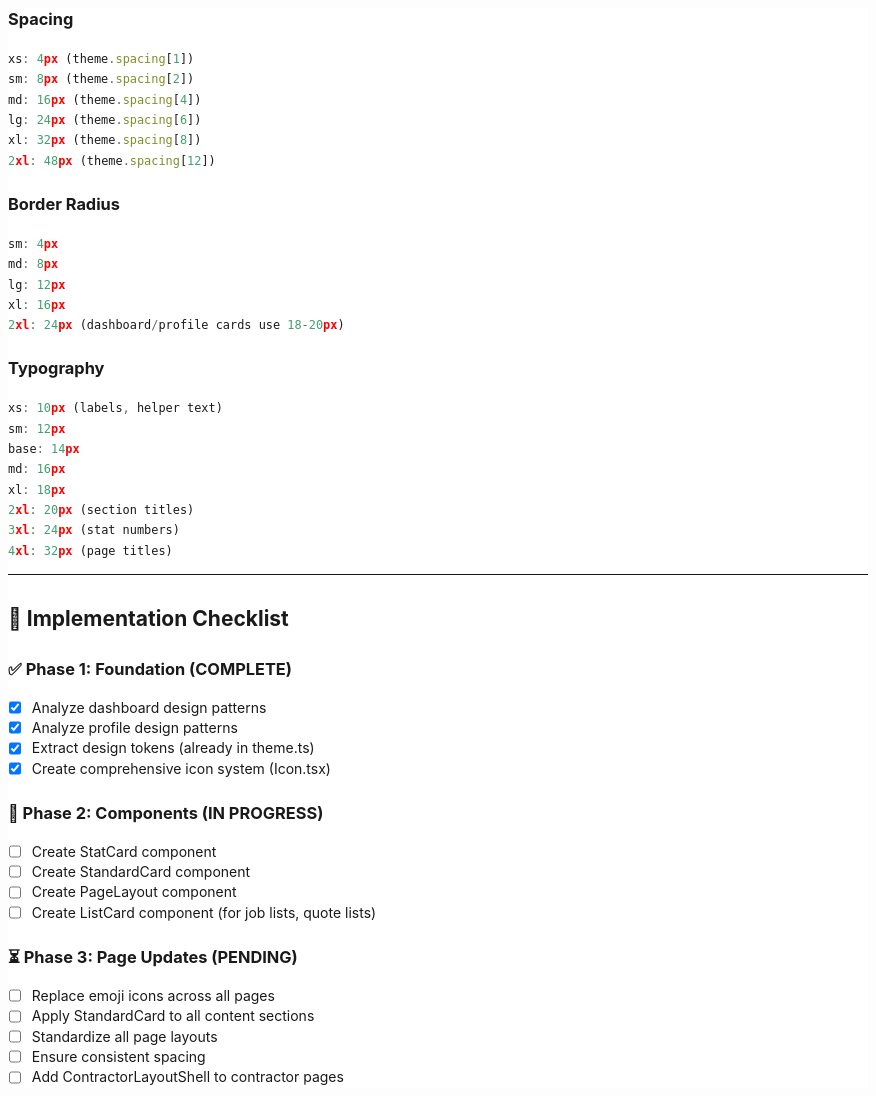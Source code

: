 
### Spacing
```typescript
xs: 4px (theme.spacing[1])
sm: 8px (theme.spacing[2])
md: 16px (theme.spacing[4])
lg: 24px (theme.spacing[6])
xl: 32px (theme.spacing[8])
2xl: 48px (theme.spacing[12])
```

### Border Radius
```typescript
sm: 4px
md: 8px
lg: 12px
xl: 16px
2xl: 24px (dashboard/profile cards use 18-20px)
```

### Typography
```typescript
xs: 10px (labels, helper text)
sm: 12px
base: 14px
md: 16px
xl: 18px
2xl: 20px (section titles)
3xl: 24px (stat numbers)
4xl: 32px (page titles)
```

---

## 📝 Implementation Checklist

### ✅ Phase 1: Foundation (COMPLETE)
- [x] Analyze dashboard design patterns
- [x] Analyze profile design patterns
- [x] Extract design tokens (already in theme.ts)
- [x] Create comprehensive icon system (Icon.tsx)

### 🔄 Phase 2: Components (IN PROGRESS)
- [ ] Create StatCard component
- [ ] Create StandardCard component
- [ ] Create PageLayout component
- [ ] Create ListCard component (for job lists, quote lists)

### ⏳ Phase 3: Page Updates (PENDING)
- [ ] Replace emoji icons across all pages
- [ ] Apply StandardCard to all content sections
- [ ] Standardize all page layouts
- [ ] Ensure consistent spacing
- [ ] Add ContractorLayoutShell to contractor pages
